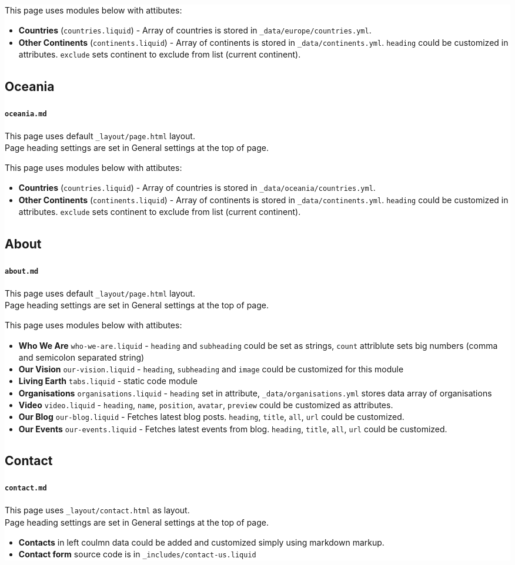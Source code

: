 This page uses modules below with attibutes:
- **Countries** (`countries.liquid`) - Array of countries is stored in `_data/europe/countries.yml`.
- **Other Continents** (`continents.liquid`) - Array of continents is stored in `_data/continents.yml`. `heading` could be customized in attributes. `exclude` sets continent to exclude from list (current continent).


## Oceania
#### `oceania.md`

This page uses default `_layout/page.html` layout.  
Page heading settings are set in General settings at the top of page.  

This page uses modules below with attibutes:
- **Countries** (`countries.liquid`) - Array of countries is stored in `_data/oceania/countries.yml`.
- **Other Continents** (`continents.liquid`) - Array of continents is stored in `_data/continents.yml`. `heading` could be customized in attributes. `exclude` sets continent to exclude from list (current continent).


## About
#### `about.md`

This page uses default `_layout/page.html` layout.  
Page heading settings are set in General settings at the top of page.  

This page uses modules below with attibutes:
- **Who We Are** `who-we-are.liquid` - `heading` and `subheading` could be set as strings, `count` attriblute sets big numbers (comma and semicolon separated string)
- **Our Vision** `our-vision.liquid` - `heading`, `subheading` and `image` could be customized for this module
- **Living Earth**  `tabs.liquid` - static code module
- **Organisations**  `organisations.liquid` - `heading` set in attribute, `_data/organisations.yml` stores data array of organisations 
- **Video**  `video.liquid` - `heading`, `name`, `position`, `avatar`, `preview` could be customized as attributes.
- **Our Blog**  `our-blog.liquid` - Fetches latest blog posts. `heading`, `title`, `all`, `url` could be customized.
- **Our Events**  `our-events.liquid` - Fetches latest events from blog. `heading`, `title`, `all`, `url` could be customized.


## Contact
#### `contact.md`

This page uses `_layout/contact.html` as layout.  
Page heading settings are set in General settings at the top of page.      

- **Contacts** in left coulmn data could be added and customized simply using markdown markup.  
- **Contact form** source code is in `_includes/contact-us.liquid`